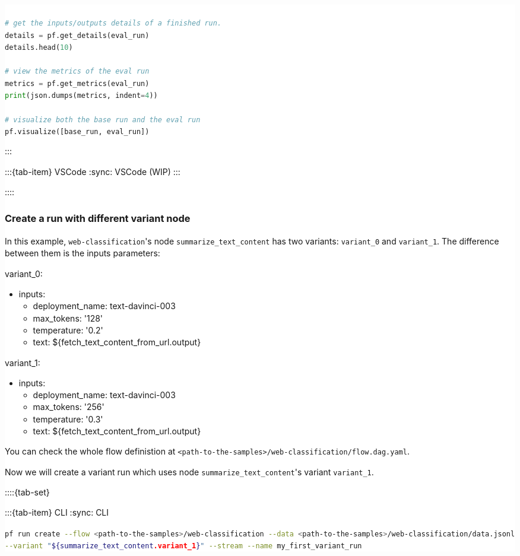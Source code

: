 ```python

# get the inputs/outputs details of a finished run.
details = pf.get_details(eval_run)
details.head(10)

# view the metrics of the eval run
metrics = pf.get_metrics(eval_run)
print(json.dumps(metrics, indent=4))

# visualize both the base run and the eval run
pf.visualize([base_run, eval_run])

```

:::

:::{tab-item} VSCode
:sync: VSCode
(WIP)
:::

::::


### Create a run with different variant node

In this example, `web-classification`'s node `summarize_text_content` has two variants: `variant_0` and `variant_1`. The difference between them is the inputs parameters:

variant_0:
- inputs:
    - deployment_name: text-davinci-003
    - max_tokens: '128'
    - temperature: '0.2'
    - text: ${fetch_text_content_from_url.output}

variant_1:
- inputs:
    - deployment_name: text-davinci-003
    - max_tokens: '256'
    - temperature: '0.3'
    - text: ${fetch_text_content_from_url.output}


You can check the whole flow definistion at `<path-to-the-samples>/web-classification/flow.dag.yaml`.

Now we will create a variant run which uses node `summarize_text_content`'s variant `variant_1`.

::::{tab-set}

:::{tab-item} CLI
:sync: CLI

```sh
pf run create --flow <path-to-the-samples>/web-classification --data <path-to-the-samples>/web-classification/data.jsonl --variant "${summarize_text_content.variant_1}" --stream --name my_first_variant_run
```
